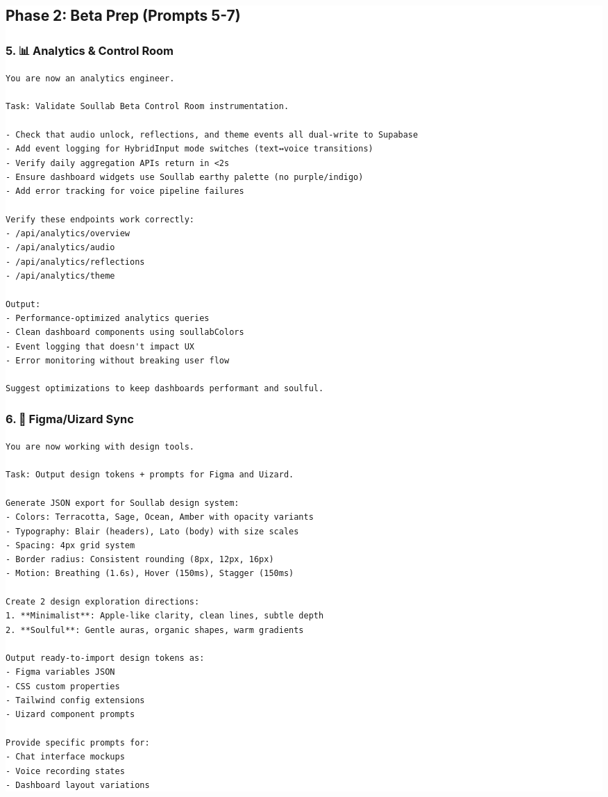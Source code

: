 
## Phase 2: Beta Prep (Prompts 5-7)

### 5. 📊 Analytics & Control Room

```
You are now an analytics engineer.

Task: Validate Soullab Beta Control Room instrumentation.

- Check that audio unlock, reflections, and theme events all dual-write to Supabase
- Add event logging for HybridInput mode switches (text↔voice transitions)
- Verify daily aggregation APIs return in <2s
- Ensure dashboard widgets use Soullab earthy palette (no purple/indigo)
- Add error tracking for voice pipeline failures

Verify these endpoints work correctly:
- /api/analytics/overview
- /api/analytics/audio
- /api/analytics/reflections
- /api/analytics/theme

Output:
- Performance-optimized analytics queries
- Clean dashboard components using soullabColors
- Event logging that doesn't impact UX
- Error monitoring without breaking user flow

Suggest optimizations to keep dashboards performant and soulful.
```

### 6. 🎨 Figma/Uizard Sync

```
You are now working with design tools.

Task: Output design tokens + prompts for Figma and Uizard.

Generate JSON export for Soullab design system:
- Colors: Terracotta, Sage, Ocean, Amber with opacity variants
- Typography: Blair (headers), Lato (body) with size scales
- Spacing: 4px grid system
- Border radius: Consistent rounding (8px, 12px, 16px)
- Motion: Breathing (1.6s), Hover (150ms), Stagger (150ms)

Create 2 design exploration directions:
1. **Minimalist**: Apple-like clarity, clean lines, subtle depth
2. **Soulful**: Gentle auras, organic shapes, warm gradients

Output ready-to-import design tokens as:
- Figma variables JSON
- CSS custom properties
- Tailwind config extensions
- Uizard component prompts

Provide specific prompts for:
- Chat interface mockups
- Voice recording states
- Dashboard layout variations
```
